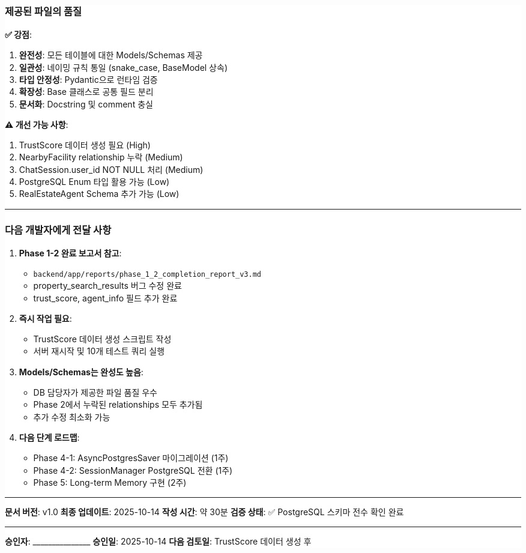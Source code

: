 
### 제공된 파일의 품질

**✅ 강점**:
1. **완전성**: 모든 테이블에 대한 Models/Schemas 제공
2. **일관성**: 네이밍 규칙 통일 (snake_case, BaseModel 상속)
3. **타입 안정성**: Pydantic으로 런타임 검증
4. **확장성**: Base 클래스로 공통 필드 분리
5. **문서화**: Docstring 및 comment 충실

**⚠️ 개선 가능 사항**:
1. TrustScore 데이터 생성 필요 (High)
2. NearbyFacility relationship 누락 (Medium)
3. ChatSession.user_id NOT NULL 처리 (Medium)
4. PostgreSQL Enum 타입 활용 가능 (Low)
5. RealEstateAgent Schema 추가 가능 (Low)

---

### 다음 개발자에게 전달 사항

1. **Phase 1-2 완료 보고서 참고**:
   - `backend/app/reports/phase_1_2_completion_report_v3.md`
   - property_search_results 버그 수정 완료
   - trust_score, agent_info 필드 추가 완료

2. **즉시 작업 필요**:
   - TrustScore 데이터 생성 스크립트 작성
   - 서버 재시작 및 10개 테스트 쿼리 실행

3. **Models/Schemas는 완성도 높음**:
   - DB 담당자가 제공한 파일 품질 우수
   - Phase 2에서 누락된 relationships 모두 추가됨
   - 추가 수정 최소화 가능

4. **다음 단계 로드맵**:
   - Phase 4-1: AsyncPostgresSaver 마이그레이션 (1주)
   - Phase 4-2: SessionManager PostgreSQL 전환 (1주)
   - Phase 5: Long-term Memory 구현 (2주)

---

**문서 버전**: v1.0
**최종 업데이트**: 2025-10-14
**작성 시간**: 약 30분
**검증 상태**: ✅ PostgreSQL 스키마 전수 확인 완료

---

**승인자**: _______________
**승인일**: 2025-10-14
**다음 검토일**: TrustScore 데이터 생성 후
